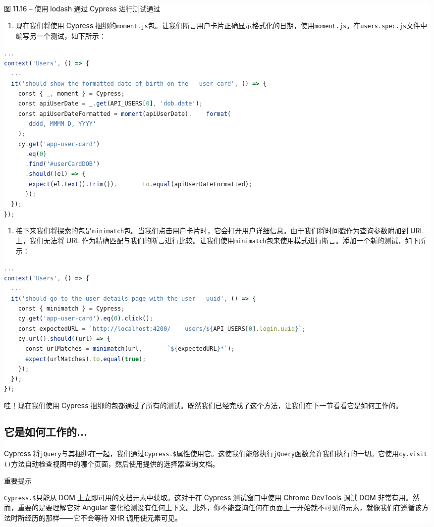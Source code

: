 图 11.16 – 使用 lodash 通过 Cypress 进行测试通过

1.  现在我们将使用 Cypress 捆绑的`moment.js`包。让我们断言用户卡片正确显示格式化的日期，使用`moment.js`。在`users.spec.js`文件中编写另一个测试，如下所示：

```ts
...
context('Users', () => {
  ...
  it('should show the formatted date of birth on the   user card', () => {
    const { _, moment } = Cypress;
    const apiUserDate = _.get(API_USERS[0], 'dob.date');
    const apiUserDateFormatted = moment(apiUserDate).    format(
      'dddd, MMMM D, YYYY'
    );
    cy.get('app-user-card')
      .eq(0)
      .find('#userCardDOB')
      .should((el) => {
       expect(el.text().trim()).       to.equal(apiUserDateFormatted);
      });
  });
});
```

1.  接下来我们将探索的包是`minimatch`包。当我们点击用户卡片时，它会打开用户详细信息。由于我们将时间戳作为查询参数附加到 URL 上，我们无法将 URL 作为精确匹配与我们的断言进行比较。让我们使用`minimatch`包来使用模式进行断言。添加一个新的测试，如下所示：

```ts
...
context('Users', () => {
  ...
  it('should go to the user details page with the user   uuid', () => {
    const { minimatch } = Cypress;
    cy.get('app-user-card').eq(0).click();
    const expectedURL = `http://localhost:4200/    users/${API_USERS[0].login.uuid}`;
    cy.url().should((url) => {
      const urlMatches = minimatch(url,       `${expectedURL}*`);
      expect(urlMatches).to.equal(true);
    });
  });
});
```

哇！现在我们使用 Cypress 捆绑的包都通过了所有的测试。既然我们已经完成了这个方法，让我们在下一节看看它是如何工作的。

## 它是如何工作的…

Cypress 将`jQuery`与其捆绑在一起，我们通过`Cypress.$`属性使用它。这使我们能够执行`jQuery`函数允许我们执行的一切。它使用`cy.visit()`方法自动检查视图中的哪个页面，然后使用提供的选择器查询文档。

重要提示

`Cypress.$`只能从 DOM 上立即可用的文档元素中获取。这对于在 Cypress 测试窗口中使用 Chrome DevTools 调试 DOM 非常有用。然而，重要的是要理解它对 Angular 变化检测没有任何上下文。此外，你不能查询任何在页面上一开始就不可见的元素，就像我们在遵循该方法时所经历的那样——它不会等待 XHR 调用使元素可见。
